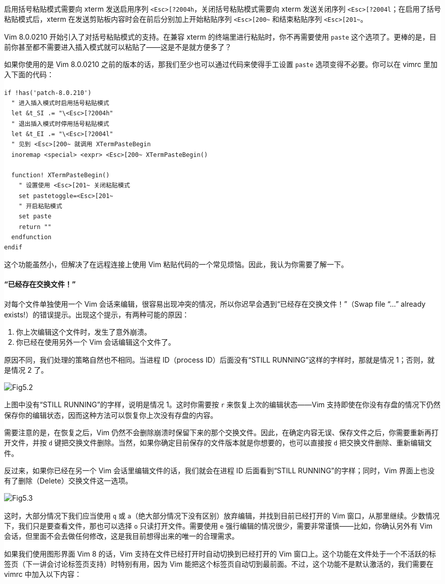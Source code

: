 启用括号粘贴模式需要向 xterm 发送启用序列 `<Esc>[?2004h`，关闭括号粘贴模式需要向 xterm 发送关闭序列 `<Esc>[?2004l`；在启用了括号粘贴模式后，xterm 在发送剪贴板内容时会在前后分别加上开始粘贴序列 `<Esc>[200~` 和结束粘贴序列 `<Esc>[201~`。

Vim 8.0.0210 开始引入了对括号粘贴模式的支持。在兼容 xterm 的终端里进行粘贴时，你不再需要使用 `paste` 这个选项了。更棒的是，目前你甚至都不需要进入插入模式就可以粘贴了——这是不是就方便多了？

如果你使用的是 Vim 8.0.0210 之前的版本的话，那我们至少也可以通过代码来使得手工设置 `paste` 选项变得不必要。你可以在 vimrc 里加入下面的代码：

```vim
if !has('patch-8.0.210')
  " 进入插入模式时启用括号粘贴模式
  let &t_SI .= "\<Esc>[?2004h"
  " 退出插入模式时停用括号粘贴模式
  let &t_EI .= "\<Esc>[?2004l"
  " 见到 <Esc>[200~ 就调用 XTermPasteBegin
  inoremap <special> <expr> <Esc>[200~ XTermPasteBegin()

  function! XTermPasteBegin()
    " 设置使用 <Esc>[201~ 关闭粘贴模式
    set pastetoggle=<Esc>[201~
    " 开启粘贴模式
    set paste
    return ""
  endfunction
endif
```

这个功能虽然小，但解决了在远程连接上使用 Vim 粘贴代码的一个常见烦恼。因此，我认为你需要了解一下。

#### “已经存在交换文件！”

对每个文件单独使用一个 Vim 会话来编辑，很容易出现冲突的情况，所以你迟早会遇到“已经存在交换文件！”（Swap file “…” already exists!）的错误提示。出现这个提示，有两种可能的原因：

1. 你上次编辑这个文件时，发生了意外崩溃。
2. 你已经在使用另外一个 Vim 会话编辑这个文件了。

原因不同，我们处理的策略自然也不相同。当进程 ID（process ID）后面没有“STILL RUNNING”这样的字样时，那就是情况 1；否则，就是情况 2 了。

![Fig5.2](https://static001.geekbang.org/resource/image/d0/27/d09c693ab664af0853139d8f04eedd27.png?wh=1280%2A770 "上次编辑这个文件时发生了意外崩溃的错误提示")

上图中没有“STILL RUNNING”的字样，说明是情况 1。这时你需要按 `r` 来恢复上次的编辑状态——Vim 支持即使在你没有存盘的情况下仍然保存你的编辑状态，因而这种方法可以恢复你上次没有存盘的内容。

需要注意的是，在恢复之后，Vim 仍然不会删除崩溃时保留下来的那个交换文件。因此，在确定内容无误、保存文件之后，你需要重新再打开文件，并按 `d` 键把交换文件删除。当然，如果你确定目前保存的文件版本就是你想要的，也可以直接按 `d` 把交换文件删除、重新编辑文件。

反过来，如果你已经在另一个 Vim 会话里编辑文件的话，我们就会在进程 ID 后面看到“STILL RUNNING”的字样；同时，Vim 界面上也没有了删除（Delete）交换文件这一选项。

![Fig5.3](https://static001.geekbang.org/resource/image/a4/6f/a45521128650b2824381de6f84911b6f.png?wh=1280%2A770 "文件正在其他地方被编辑的错误提示")

这时，大部分情况下我们应当使用 `q` 或 `a`（绝大部分情况下没有区别）放弃编辑，并找到目前已经打开的 Vim 窗口，从那里继续。少数情况下，我们只是要查看文件，那也可以选择 `o` 只读打开文件。需要使用 `e` 强行编辑的情况很少，需要非常谨慎——比如，你确认另外有 Vim 会话，但里面不会去做任何修改，这是我目前想得出来的唯一的合理需求。

如果我们使用图形界面 Vim 8 的话，Vim 支持在文件已经打开时自动切换到已经打开的 Vim 窗口上。这个功能在文件处于一个不活跃的标签页（下一讲会讨论标签页支持）时特别有用，因为 Vim 能把这个标签页自动切到最前面。不过，这个功能不是默认激活的，我们需要在 vimrc 中加入以下内容：
